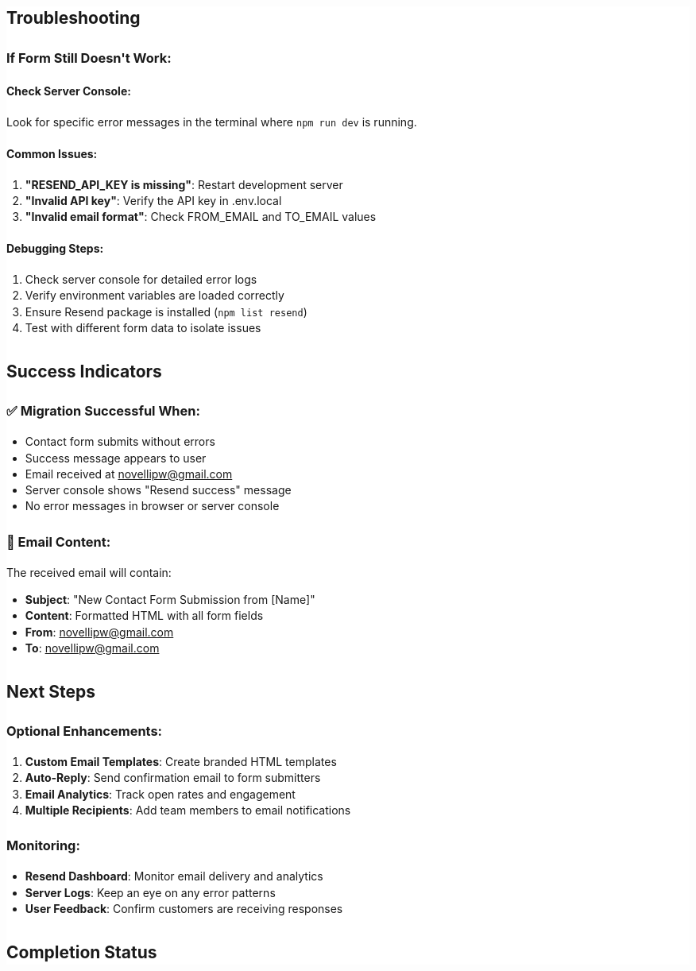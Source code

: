 ## Troubleshooting

### **If Form Still Doesn't Work:**

#### **Check Server Console:**
Look for specific error messages in the terminal where `npm run dev` is running.

#### **Common Issues:**
1. **"RESEND_API_KEY is missing"**: Restart development server
2. **"Invalid API key"**: Verify the API key in .env.local
3. **"Invalid email format"**: Check FROM_EMAIL and TO_EMAIL values

#### **Debugging Steps:**
1. Check server console for detailed error logs
2. Verify environment variables are loaded correctly
3. Ensure Resend package is installed (`npm list resend`)
4. Test with different form data to isolate issues

## Success Indicators

### **✅ Migration Successful When:**
- Contact form submits without errors
- Success message appears to user
- Email received at novellipw@gmail.com
- Server console shows "Resend success" message
- No error messages in browser or server console

### **📧 Email Content:**
The received email will contain:
- **Subject**: "New Contact Form Submission from [Name]"
- **Content**: Formatted HTML with all form fields
- **From**: novellipw@gmail.com
- **To**: novellipw@gmail.com

## Next Steps

### **Optional Enhancements:**
1. **Custom Email Templates**: Create branded HTML templates
2. **Auto-Reply**: Send confirmation email to form submitters
3. **Email Analytics**: Track open rates and engagement
4. **Multiple Recipients**: Add team members to email notifications

### **Monitoring:**
- **Resend Dashboard**: Monitor email delivery and analytics
- **Server Logs**: Keep an eye on any error patterns
- **User Feedback**: Confirm customers are receiving responses

## Completion Status
